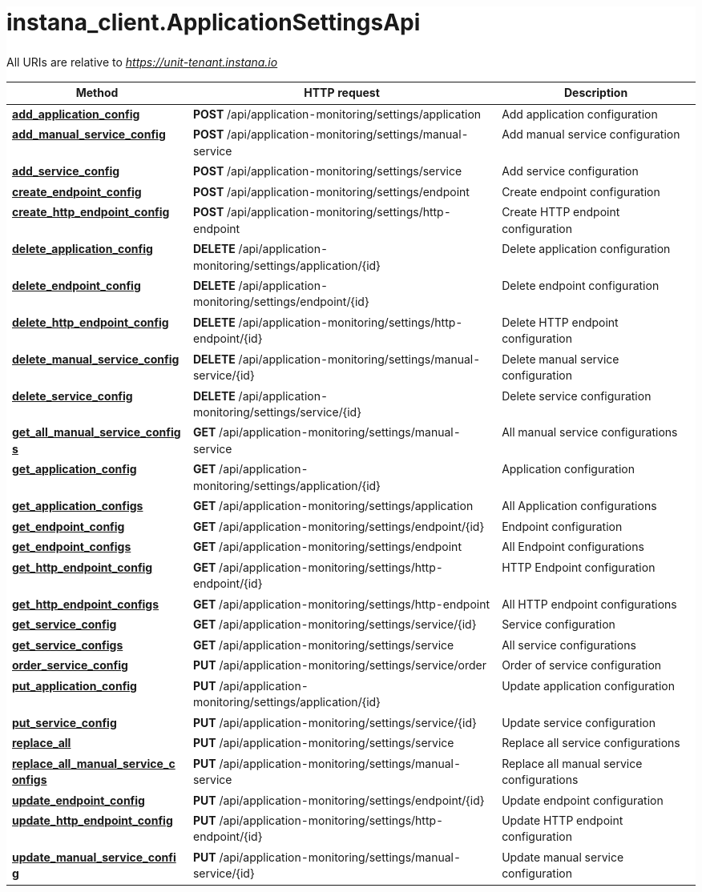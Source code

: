 # instana_client.ApplicationSettingsApi

All URIs are relative to *https://unit-tenant.instana.io*

Method | HTTP request | Description
------------- | ------------- | -------------
[**add_application_config**](ApplicationSettingsApi.md#add_application_config) | **POST** /api/application-monitoring/settings/application | Add application configuration
[**add_manual_service_config**](ApplicationSettingsApi.md#add_manual_service_config) | **POST** /api/application-monitoring/settings/manual-service | Add manual service configuration
[**add_service_config**](ApplicationSettingsApi.md#add_service_config) | **POST** /api/application-monitoring/settings/service | Add service configuration
[**create_endpoint_config**](ApplicationSettingsApi.md#create_endpoint_config) | **POST** /api/application-monitoring/settings/endpoint | Create endpoint configuration
[**create_http_endpoint_config**](ApplicationSettingsApi.md#create_http_endpoint_config) | **POST** /api/application-monitoring/settings/http-endpoint | Create HTTP endpoint configuration
[**delete_application_config**](ApplicationSettingsApi.md#delete_application_config) | **DELETE** /api/application-monitoring/settings/application/{id} | Delete application configuration
[**delete_endpoint_config**](ApplicationSettingsApi.md#delete_endpoint_config) | **DELETE** /api/application-monitoring/settings/endpoint/{id} | Delete endpoint configuration
[**delete_http_endpoint_config**](ApplicationSettingsApi.md#delete_http_endpoint_config) | **DELETE** /api/application-monitoring/settings/http-endpoint/{id} | Delete HTTP endpoint configuration
[**delete_manual_service_config**](ApplicationSettingsApi.md#delete_manual_service_config) | **DELETE** /api/application-monitoring/settings/manual-service/{id} | Delete manual service configuration
[**delete_service_config**](ApplicationSettingsApi.md#delete_service_config) | **DELETE** /api/application-monitoring/settings/service/{id} | Delete service configuration
[**get_all_manual_service_configs**](ApplicationSettingsApi.md#get_all_manual_service_configs) | **GET** /api/application-monitoring/settings/manual-service | All manual service configurations
[**get_application_config**](ApplicationSettingsApi.md#get_application_config) | **GET** /api/application-monitoring/settings/application/{id} | Application configuration
[**get_application_configs**](ApplicationSettingsApi.md#get_application_configs) | **GET** /api/application-monitoring/settings/application | All Application configurations
[**get_endpoint_config**](ApplicationSettingsApi.md#get_endpoint_config) | **GET** /api/application-monitoring/settings/endpoint/{id} | Endpoint configuration
[**get_endpoint_configs**](ApplicationSettingsApi.md#get_endpoint_configs) | **GET** /api/application-monitoring/settings/endpoint | All Endpoint configurations
[**get_http_endpoint_config**](ApplicationSettingsApi.md#get_http_endpoint_config) | **GET** /api/application-monitoring/settings/http-endpoint/{id} | HTTP Endpoint configuration
[**get_http_endpoint_configs**](ApplicationSettingsApi.md#get_http_endpoint_configs) | **GET** /api/application-monitoring/settings/http-endpoint | All HTTP endpoint configurations
[**get_service_config**](ApplicationSettingsApi.md#get_service_config) | **GET** /api/application-monitoring/settings/service/{id} | Service configuration
[**get_service_configs**](ApplicationSettingsApi.md#get_service_configs) | **GET** /api/application-monitoring/settings/service | All service configurations
[**order_service_config**](ApplicationSettingsApi.md#order_service_config) | **PUT** /api/application-monitoring/settings/service/order | Order of service configuration
[**put_application_config**](ApplicationSettingsApi.md#put_application_config) | **PUT** /api/application-monitoring/settings/application/{id} | Update application configuration
[**put_service_config**](ApplicationSettingsApi.md#put_service_config) | **PUT** /api/application-monitoring/settings/service/{id} | Update service configuration
[**replace_all**](ApplicationSettingsApi.md#replace_all) | **PUT** /api/application-monitoring/settings/service | Replace all service configurations
[**replace_all_manual_service_configs**](ApplicationSettingsApi.md#replace_all_manual_service_configs) | **PUT** /api/application-monitoring/settings/manual-service | Replace all manual service configurations
[**update_endpoint_config**](ApplicationSettingsApi.md#update_endpoint_config) | **PUT** /api/application-monitoring/settings/endpoint/{id} | Update endpoint configuration
[**update_http_endpoint_config**](ApplicationSettingsApi.md#update_http_endpoint_config) | **PUT** /api/application-monitoring/settings/http-endpoint/{id} | Update HTTP endpoint configuration
[**update_manual_service_config**](ApplicationSettingsApi.md#update_manual_service_config) | **PUT** /api/application-monitoring/settings/manual-service/{id} | Update manual service configuration
